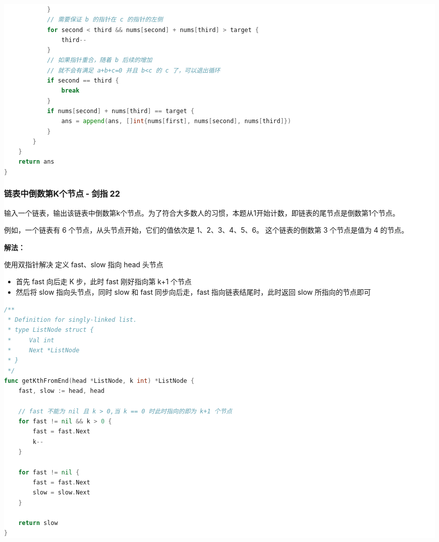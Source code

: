```go
            }
            // 需要保证 b 的指针在 c 的指针的左侧
            for second < third && nums[second] + nums[third] > target {
                third--
            }
            // 如果指针重合，随着 b 后续的增加
            // 就不会有满足 a+b+c=0 并且 b<c 的 c 了，可以退出循环
            if second == third {
                break
            }
            if nums[second] + nums[third] == target {
                ans = append(ans, []int{nums[first], nums[second], nums[third]})
            }
        }
    }
    return ans
}
```

### 链表中倒数第K个节点 - 剑指 22

输入一个链表，输出该链表中倒数第k个节点。为了符合大多数人的习惯，本题从1开始计数，即链表的尾节点是倒数第1个节点。

例如，一个链表有 6 个节点，从头节点开始，它们的值依次是 1、2、3、4、5、6。
这个链表的倒数第 3 个节点是值为 4 的节点。

**解法：**

使用双指针解决 定义 fast、slow 指向 head 头节点

- 首先 fast 向后走 K 步，此时 fast 刚好指向第 k+1 个节点
- 然后将 slow 指向头节点，同时 slow 和 fast 同步向后走，fast 指向链表结尾时，此时返回 slow 所指向的节点即可

```go
/**
 * Definition for singly-linked list.
 * type ListNode struct {
 *     Val int
 *     Next *ListNode
 * }
 */
func getKthFromEnd(head *ListNode, k int) *ListNode {
    fast, slow := head, head

    // fast 不能为 nil 且 k > 0,当 k == 0 时此时指向的即为 k+1 个节点
    for fast != nil && k > 0 {
        fast = fast.Next
        k--
    }

    for fast != nil {
        fast = fast.Next
        slow = slow.Next
    }

    return slow
}
```
